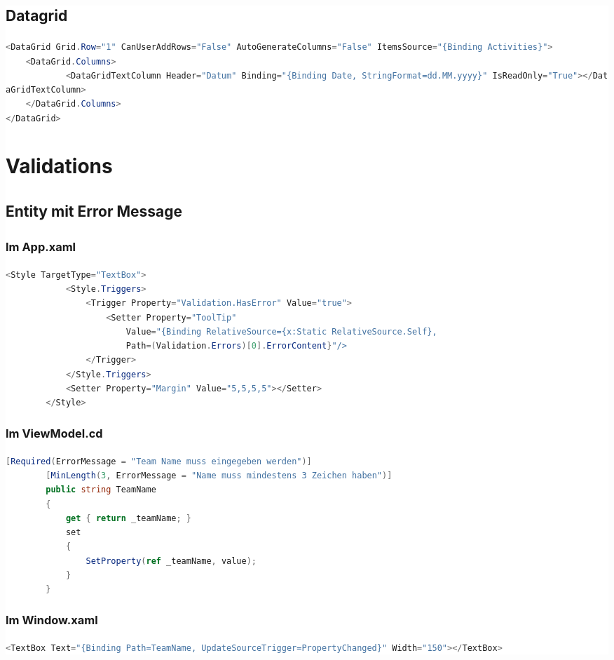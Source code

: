 
## Datagrid

```csharp
<DataGrid Grid.Row="1" CanUserAddRows="False" AutoGenerateColumns="False" ItemsSource="{Binding Activities}">
    <DataGrid.Columns>
            <DataGridTextColumn Header="Datum" Binding="{Binding Date, StringFormat=dd.MM.yyyy}" IsReadOnly="True"></DataGridTextColumn>
    </DataGrid.Columns>
</DataGrid>
```

# Validations

## Entity mit Error Message

### Im App.xaml
```csharp
<Style TargetType="TextBox">
            <Style.Triggers>
                <Trigger Property="Validation.HasError" Value="true">
                    <Setter Property="ToolTip"
                        Value="{Binding RelativeSource={x:Static RelativeSource.Self},
                        Path=(Validation.Errors)[0].ErrorContent}"/>
                </Trigger>
            </Style.Triggers>
            <Setter Property="Margin" Value="5,5,5,5"></Setter>
        </Style>
```

### Im ViewModel.cd

```csharp
[Required(ErrorMessage = "Team Name muss eingegeben werden")]
        [MinLength(3, ErrorMessage = "Name muss mindestens 3 Zeichen haben")]
        public string TeamName
        {
            get { return _teamName; }
            set
            {
                SetProperty(ref _teamName, value);
            }
        }

```

### Im Window.xaml

```csharp
<TextBox Text="{Binding Path=TeamName, UpdateSourceTrigger=PropertyChanged}" Width="150"></TextBox>
```
